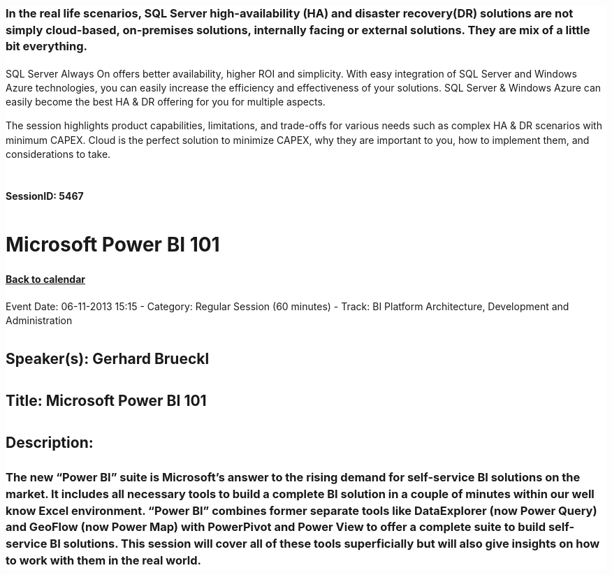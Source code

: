 ### In the real life scenarios, SQL Server high-availability (HA) and disaster recovery(DR) solutions are not simply cloud-based, on-premises solutions, internally facing or external solutions. They are mix of a little bit everything. 

SQL Server Always On offers better availability, higher ROI and simplicity. With easy integration of SQL Server and Windows Azure technologies, you can easily increase the efficiency and effectiveness of your solutions. SQL Server & Windows Azure can easily become the best HA & DR offering for you for multiple aspects.

The session highlights product capabilities, limitations, and trade-offs for various needs such as complex HA & DR scenarios with minimum CAPEX. Cloud is the perfect solution to minimize CAPEX, why they are important to you, how to implement them, and considerations to take.
# 
#### SessionID: 5467
# Microsoft Power BI 101
#### [Back to calendar](#id-26)
Event Date: 06-11-2013 15:15 - Category: Regular Session (60 minutes) - Track: BI Platform Architecture, Development and Administration
## Speaker(s): Gerhard Brueckl
## Title: Microsoft Power BI 101
## Description:
### The new “Power BI” suite is Microsoft’s answer to the rising demand for self-service BI solutions on the market. It includes all necessary tools to build a complete BI solution in a couple of minutes within our well know Excel environment. “Power BI” combines former separate tools like DataExplorer (now Power Query) and GeoFlow (now Power Map) with PowerPivot and Power View to offer a complete suite to build self-service BI solutions. This session will cover all of these tools superficially but will also give insights on how to work with them in the real world.
